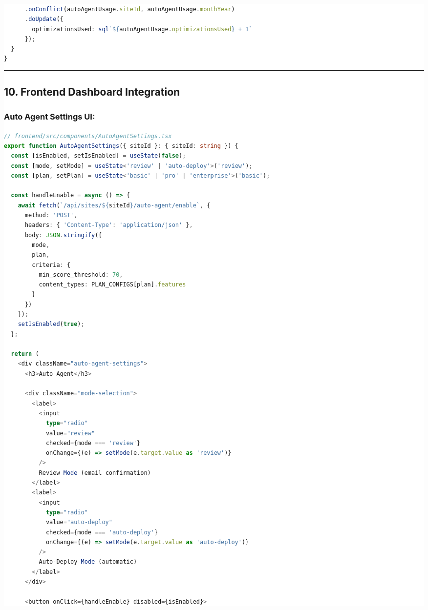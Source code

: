 ```typescript
      .onConflict(autoAgentUsage.siteId, autoAgentUsage.monthYear)
      .doUpdate({
        optimizationsUsed: sql`${autoAgentUsage.optimizationsUsed} + 1`
      });
  }
}
```

---

## 10. Frontend Dashboard Integration

### Auto Agent Settings UI:
```typescript
// frontend/src/components/AutoAgentSettings.tsx
export function AutoAgentSettings({ siteId }: { siteId: string }) {
  const [isEnabled, setIsEnabled] = useState(false);
  const [mode, setMode] = useState<'review' | 'auto-deploy'>('review');
  const [plan, setPlan] = useState<'basic' | 'pro' | 'enterprise'>('basic');

  const handleEnable = async () => {
    await fetch(`/api/sites/${siteId}/auto-agent/enable`, {
      method: 'POST',
      headers: { 'Content-Type': 'application/json' },
      body: JSON.stringify({
        mode,
        plan,
        criteria: {
          min_score_threshold: 70,
          content_types: PLAN_CONFIGS[plan].features
        }
      })
    });
    setIsEnabled(true);
  };

  return (
    <div className="auto-agent-settings">
      <h3>Auto Agent</h3>
      
      <div className="mode-selection">
        <label>
          <input 
            type="radio" 
            value="review" 
            checked={mode === 'review'}
            onChange={(e) => setMode(e.target.value as 'review')}
          />
          Review Mode (email confirmation)
        </label>
        <label>
          <input 
            type="radio" 
            value="auto-deploy" 
            checked={mode === 'auto-deploy'}
            onChange={(e) => setMode(e.target.value as 'auto-deploy')}
          />
          Auto-Deploy Mode (automatic)
        </label>
      </div>

      <button onClick={handleEnable} disabled={isEnabled}>
```